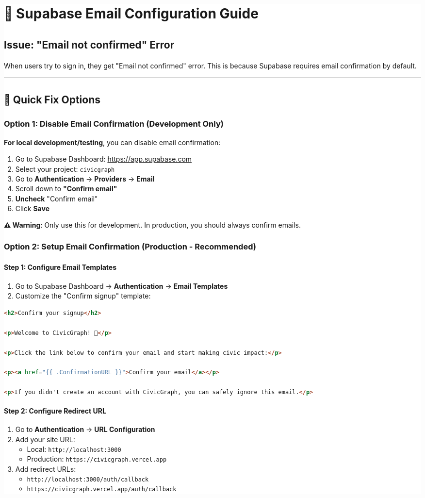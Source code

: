 # 📧 Supabase Email Configuration Guide

## Issue: "Email not confirmed" Error

When users try to sign in, they get "Email not confirmed" error. This is because Supabase requires email confirmation by default.

---

## 🎯 Quick Fix Options

### Option 1: Disable Email Confirmation (Development Only)

**For local development/testing**, you can disable email confirmation:

1. Go to Supabase Dashboard: https://app.supabase.com
2. Select your project: `civicgraph`
3. Go to **Authentication** → **Providers** → **Email**
4. Scroll down to **"Confirm email"**
5. **Uncheck** "Confirm email"
6. Click **Save**

**⚠️ Warning**: Only use this for development. In production, you should always confirm emails.

### Option 2: Setup Email Confirmation (Production - Recommended)

#### Step 1: Configure Email Templates

1. Go to Supabase Dashboard → **Authentication** → **Email Templates**
2. Customize the "Confirm signup" template:

```html
<h2>Confirm your signup</h2>

<p>Welcome to CivicGraph! 🎉</p>

<p>Click the link below to confirm your email and start making civic impact:</p>

<p><a href="{{ .ConfirmationURL }}">Confirm your email</a></p>

<p>If you didn't create an account with CivicGraph, you can safely ignore this email.</p>
```

#### Step 2: Configure Redirect URL

1. Go to **Authentication** → **URL Configuration**
2. Add your site URL:
   - Local: `http://localhost:3000`
   - Production: `https://civicgraph.vercel.app`
3. Add redirect URLs:
   - `http://localhost:3000/auth/callback`
   - `https://civicgraph.vercel.app/auth/callback`
